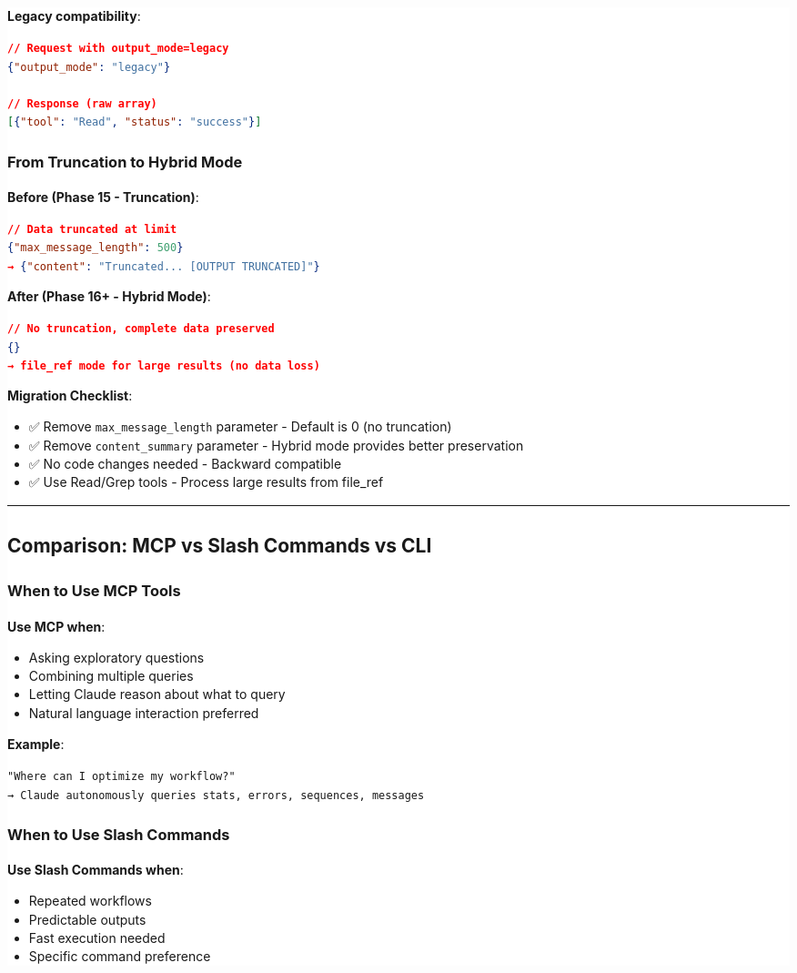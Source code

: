 **Legacy compatibility**:
```json
// Request with output_mode=legacy
{"output_mode": "legacy"}

// Response (raw array)
[{"tool": "Read", "status": "success"}]
```

### From Truncation to Hybrid Mode

**Before (Phase 15 - Truncation)**:
```json
// Data truncated at limit
{"max_message_length": 500}
→ {"content": "Truncated... [OUTPUT TRUNCATED]"}
```

**After (Phase 16+ - Hybrid Mode)**:
```json
// No truncation, complete data preserved
{}
→ file_ref mode for large results (no data loss)
```

**Migration Checklist**:
- ✅ Remove `max_message_length` parameter - Default is 0 (no truncation)
- ✅ Remove `content_summary` parameter - Hybrid mode provides better preservation
- ✅ No code changes needed - Backward compatible
- ✅ Use Read/Grep tools - Process large results from file_ref

---

## Comparison: MCP vs Slash Commands vs CLI

### When to Use MCP Tools

**Use MCP when**:
- Asking exploratory questions
- Combining multiple queries
- Letting Claude reason about what to query
- Natural language interaction preferred

**Example**:
```
"Where can I optimize my workflow?"
→ Claude autonomously queries stats, errors, sequences, messages
```

### When to Use Slash Commands

**Use Slash Commands when**:
- Repeated workflows
- Predictable outputs
- Fast execution needed
- Specific command preference
